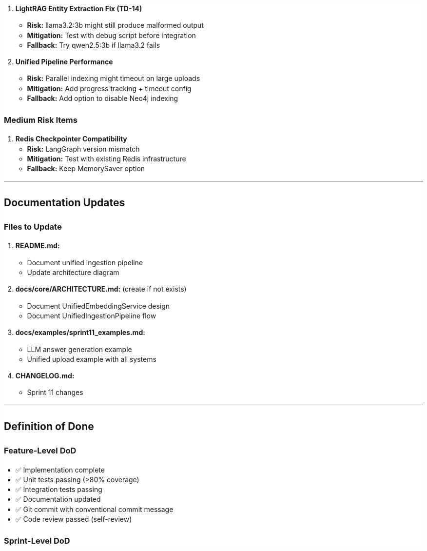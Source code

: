1. **LightRAG Entity Extraction Fix (TD-14)**
   - **Risk:** llama3.2:3b might still produce malformed output
   - **Mitigation:** Test with debug script before integration
   - **Fallback:** Try qwen2.5:3b if llama3.2 fails

2. **Unified Pipeline Performance**
   - **Risk:** Parallel indexing might timeout on large uploads
   - **Mitigation:** Add progress tracking + timeout config
   - **Fallback:** Add option to disable Neo4j indexing

### Medium Risk Items

1. **Redis Checkpointer Compatibility**
   - **Risk:** LangGraph version mismatch
   - **Mitigation:** Test with existing Redis infrastructure
   - **Fallback:** Keep MemorySaver option

---

## Documentation Updates

### Files to Update

1. **README.md:**
   - Document unified ingestion pipeline
   - Update architecture diagram

2. **docs/core/ARCHITECTURE.md:** (create if not exists)
   - Document UnifiedEmbeddingService design
   - Document UnifiedIngestionPipeline flow

3. **docs/examples/sprint11_examples.md:**
   - LLM answer generation example
   - Unified upload example with all systems

4. **CHANGELOG.md:**
   - Sprint 11 changes

---

## Definition of Done

### Feature-Level DoD

- ✅ Implementation complete
- ✅ Unit tests passing (>80% coverage)
- ✅ Integration tests passing
- ✅ Documentation updated
- ✅ Git commit with conventional commit message
- ✅ Code review passed (self-review)

### Sprint-Level DoD
